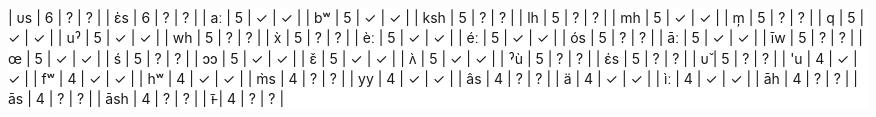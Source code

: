 | υs | 6 | ? | ? |
| ὲs | 6 | ? | ? |
| aː | 5 | ✓ | ✓ |
| bʷ | 5 | ✓ | ✓ |
| ksh | 5 | ? | ? |
| lh | 5 | ? | ? |
| mh | 5 | ✓ | ✓ |
| m̦ | 5 | ? | ? |
| q | 5 | ✓ | ✓ |
| uˀ | 5 | ✓ | ✓ |
| wh | 5 | ? | ? |
| x̀ | 5 | ? | ? |
| èː | 5 | ✓ | ✓ |
| éː | 5 | ✓ | ✓ |
| ós | 5 | ? | ? |
| āː | 5 | ✓ | ✓ |
| īw | 5 | ? | ? |
| œ | 5 | ✓ | ✓ |
| ś | 5 | ? | ? |
| ɔɔ | 5 | ✓ | ✓ |
| ɛ̌ | 5 | ✓ | ✓ |
| ʌ̀ | 5 | ✓ | ✓ |
| ˀù | 5 | ? | ? |
| έs | 5 | ? | ? |
| υ̌ | 5 | ? | ? |
| 'u | 4 | ✓ | ✓ |
| fʷ | 4 | ✓ | ✓ |
| hʷ | 4 | ✓ | ✓ |
| m̀s | 4 | ? | ? |
| yy | 4 | ✓ | ✓ |
| âs | 4 | ? | ? |
| ä | 4 | ✓ | ✓ |
| ìː | 4 | ✓ | ✓ |
| āh | 4 | ? | ? |
| ās | 4 | ? | ? |
| āsh | 4 | ? | ? |
| ĩ̵ | 4 | ? | ? |